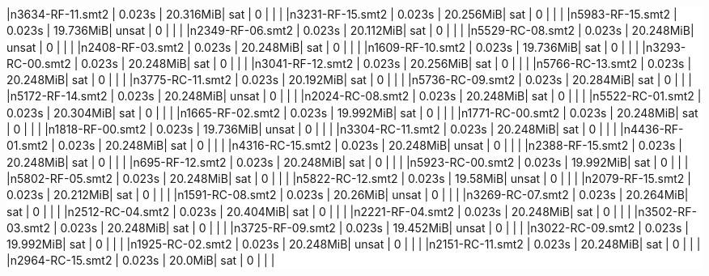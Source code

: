 |n3634-RF-11.smt2                                             |    0.023s | 20.316MiB| sat | 0 |  |  |
|n3231-RF-15.smt2                                             |    0.023s | 20.256MiB| sat | 0 |  |  |
|n5983-RF-15.smt2                                             |    0.023s | 19.736MiB| unsat | 0 |  |  |
|n2349-RF-06.smt2                                             |    0.023s | 20.112MiB| sat | 0 |  |  |
|n5529-RC-08.smt2                                             |    0.023s | 20.248MiB| unsat | 0 |  |  |
|n2408-RF-03.smt2                                             |    0.023s | 20.248MiB| sat | 0 |  |  |
|n1609-RF-10.smt2                                             |    0.023s | 19.736MiB| sat | 0 |  |  |
|n3293-RC-00.smt2                                             |    0.023s | 20.248MiB| sat | 0 |  |  |
|n3041-RF-12.smt2                                             |    0.023s | 20.256MiB| sat | 0 |  |  |
|n5766-RC-13.smt2                                             |    0.023s | 20.248MiB| sat | 0 |  |  |
|n3775-RC-11.smt2                                             |    0.023s | 20.192MiB| sat | 0 |  |  |
|n5736-RC-09.smt2                                             |    0.023s | 20.284MiB| sat | 0 |  |  |
|n5172-RF-14.smt2                                             |    0.023s | 20.248MiB| unsat | 0 |  |  |
|n2024-RC-08.smt2                                             |    0.023s | 20.248MiB| sat | 0 |  |  |
|n5522-RC-01.smt2                                             |    0.023s | 20.304MiB| sat | 0 |  |  |
|n1665-RF-02.smt2                                             |    0.023s | 19.992MiB| sat | 0 |  |  |
|n1771-RC-00.smt2                                             |    0.023s | 20.248MiB| sat | 0 |  |  |
|n1818-RF-00.smt2                                             |    0.023s | 19.736MiB| unsat | 0 |  |  |
|n3304-RC-11.smt2                                             |    0.023s | 20.248MiB| sat | 0 |  |  |
|n4436-RF-01.smt2                                             |    0.023s | 20.248MiB| sat | 0 |  |  |
|n4316-RC-15.smt2                                             |    0.023s | 20.248MiB| unsat | 0 |  |  |
|n2388-RF-15.smt2                                             |    0.023s | 20.248MiB| sat | 0 |  |  |
|n695-RF-12.smt2                                              |    0.023s | 20.248MiB| sat | 0 |  |  |
|n5923-RC-00.smt2                                             |    0.023s | 19.992MiB| sat | 0 |  |  |
|n5802-RF-05.smt2                                             |    0.023s | 20.248MiB| sat | 0 |  |  |
|n5822-RC-12.smt2                                             |    0.023s | 19.58MiB| unsat | 0 |  |  |
|n2079-RF-15.smt2                                             |    0.023s | 20.212MiB| sat | 0 |  |  |
|n1591-RC-08.smt2                                             |    0.023s | 20.26MiB| unsat | 0 |  |  |
|n3269-RC-07.smt2                                             |    0.023s | 20.264MiB| sat | 0 |  |  |
|n2512-RC-04.smt2                                             |    0.023s | 20.404MiB| sat | 0 |  |  |
|n2221-RF-04.smt2                                             |    0.023s | 20.248MiB| sat | 0 |  |  |
|n3502-RF-03.smt2                                             |    0.023s | 20.248MiB| sat | 0 |  |  |
|n3725-RF-09.smt2                                             |    0.023s | 19.452MiB| unsat | 0 |  |  |
|n3022-RC-09.smt2                                             |    0.023s | 19.992MiB| sat | 0 |  |  |
|n1925-RC-02.smt2                                             |    0.023s | 20.248MiB| unsat | 0 |  |  |
|n2151-RC-11.smt2                                             |    0.023s | 20.248MiB| sat | 0 |  |  |
|n2964-RC-15.smt2                                             |    0.023s | 20.0MiB| sat | 0 |  |  |